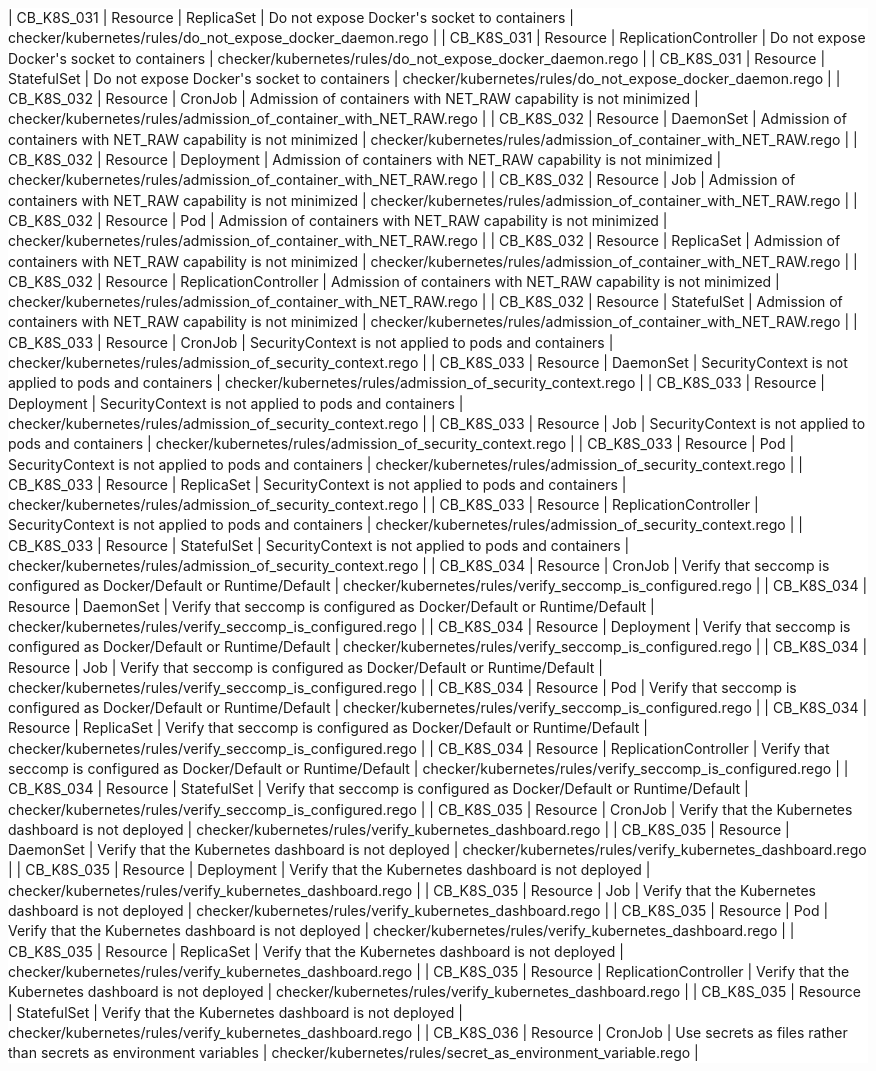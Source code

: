 | CB_K8S_031 | Resource | ReplicaSet | Do not expose Docker's socket to containers | checker/kubernetes/rules/do_not_expose_docker_daemon.rego |
| CB_K8S_031 | Resource | ReplicationController | Do not expose Docker's socket to containers | checker/kubernetes/rules/do_not_expose_docker_daemon.rego |
| CB_K8S_031 | Resource | StatefulSet | Do not expose Docker's socket to containers | checker/kubernetes/rules/do_not_expose_docker_daemon.rego |
| CB_K8S_032 | Resource | CronJob | Admission of containers with NET_RAW capability is not minimized | checker/kubernetes/rules/admission_of_container_with_NET_RAW.rego |
| CB_K8S_032 | Resource | DaemonSet | Admission of containers with NET_RAW capability is not minimized | checker/kubernetes/rules/admission_of_container_with_NET_RAW.rego |
| CB_K8S_032 | Resource | Deployment | Admission of containers with NET_RAW capability is not minimized | checker/kubernetes/rules/admission_of_container_with_NET_RAW.rego |
| CB_K8S_032 | Resource | Job | Admission of containers with NET_RAW capability is not minimized | checker/kubernetes/rules/admission_of_container_with_NET_RAW.rego |
| CB_K8S_032 | Resource | Pod | Admission of containers with NET_RAW capability is not minimized | checker/kubernetes/rules/admission_of_container_with_NET_RAW.rego |
| CB_K8S_032 | Resource | ReplicaSet | Admission of containers with NET_RAW capability is not minimized | checker/kubernetes/rules/admission_of_container_with_NET_RAW.rego |
| CB_K8S_032 | Resource | ReplicationController | Admission of containers with NET_RAW capability is not minimized | checker/kubernetes/rules/admission_of_container_with_NET_RAW.rego |
| CB_K8S_032 | Resource | StatefulSet | Admission of containers with NET_RAW capability is not minimized | checker/kubernetes/rules/admission_of_container_with_NET_RAW.rego | 
| CB_K8S_033 | Resource | CronJob | SecurityContext is not applied to pods and containers | checker/kubernetes/rules/admission_of_security_context.rego |
| CB_K8S_033 | Resource | DaemonSet | SecurityContext is not applied to pods and containers | checker/kubernetes/rules/admission_of_security_context.rego |
| CB_K8S_033 | Resource | Deployment | SecurityContext is not applied to pods and containers | checker/kubernetes/rules/admission_of_security_context.rego |
| CB_K8S_033 | Resource | Job | SecurityContext is not applied to pods and containers | checker/kubernetes/rules/admission_of_security_context.rego |
| CB_K8S_033 | Resource | Pod | SecurityContext is not applied to pods and containers | checker/kubernetes/rules/admission_of_security_context.rego |
| CB_K8S_033 | Resource | ReplicaSet | SecurityContext is not applied to pods and containers | checker/kubernetes/rules/admission_of_security_context.rego |
| CB_K8S_033 | Resource | ReplicationController | SecurityContext is not applied to pods and containers | checker/kubernetes/rules/admission_of_security_context.rego |
| CB_K8S_033 | Resource | StatefulSet | SecurityContext is not applied to pods and containers | checker/kubernetes/rules/admission_of_security_context.rego |
| CB_K8S_034 | Resource | CronJob | Verify that seccomp is configured as Docker/Default or Runtime/Default | checker/kubernetes/rules/verify_seccomp_is_configured.rego |
| CB_K8S_034 | Resource | DaemonSet | Verify that seccomp is configured as Docker/Default or Runtime/Default | checker/kubernetes/rules/verify_seccomp_is_configured.rego |
| CB_K8S_034 | Resource | Deployment | Verify that seccomp is configured as Docker/Default or Runtime/Default | checker/kubernetes/rules/verify_seccomp_is_configured.rego |
| CB_K8S_034 | Resource | Job | Verify that seccomp is configured as Docker/Default or Runtime/Default | checker/kubernetes/rules/verify_seccomp_is_configured.rego |
| CB_K8S_034 | Resource | Pod | Verify that seccomp is configured as Docker/Default or Runtime/Default | checker/kubernetes/rules/verify_seccomp_is_configured.rego |
| CB_K8S_034 | Resource | ReplicaSet | Verify that seccomp is configured as Docker/Default or Runtime/Default | checker/kubernetes/rules/verify_seccomp_is_configured.rego |
| CB_K8S_034 | Resource | ReplicationController | Verify that seccomp is configured as Docker/Default or Runtime/Default | checker/kubernetes/rules/verify_seccomp_is_configured.rego |
| CB_K8S_034 | Resource | StatefulSet | Verify that seccomp is configured as Docker/Default or Runtime/Default | checker/kubernetes/rules/verify_seccomp_is_configured.rego |
| CB_K8S_035 | Resource | CronJob | Verify that the Kubernetes dashboard is not deployed | checker/kubernetes/rules/verify_kubernetes_dashboard.rego |
| CB_K8S_035 | Resource | DaemonSet | Verify that the Kubernetes dashboard is not deployed | checker/kubernetes/rules/verify_kubernetes_dashboard.rego |
| CB_K8S_035 | Resource | Deployment | Verify that the Kubernetes dashboard is not deployed | checker/kubernetes/rules/verify_kubernetes_dashboard.rego |
| CB_K8S_035 | Resource | Job | Verify that the Kubernetes dashboard is not deployed | checker/kubernetes/rules/verify_kubernetes_dashboard.rego |
| CB_K8S_035 | Resource | Pod | Verify that the Kubernetes dashboard is not deployed | checker/kubernetes/rules/verify_kubernetes_dashboard.rego |
| CB_K8S_035 | Resource | ReplicaSet | Verify that the Kubernetes dashboard is not deployed | checker/kubernetes/rules/verify_kubernetes_dashboard.rego |
| CB_K8S_035 | Resource | ReplicationController | Verify that the Kubernetes dashboard is not deployed | checker/kubernetes/rules/verify_kubernetes_dashboard.rego |
| CB_K8S_035 | Resource | StatefulSet | Verify that the Kubernetes dashboard is not deployed | checker/kubernetes/rules/verify_kubernetes_dashboard.rego | 
| CB_K8S_036 | Resource | CronJob | Use secrets as files rather than secrets as environment variables | checker/kubernetes/rules/secret_as_environment_variable.rego |